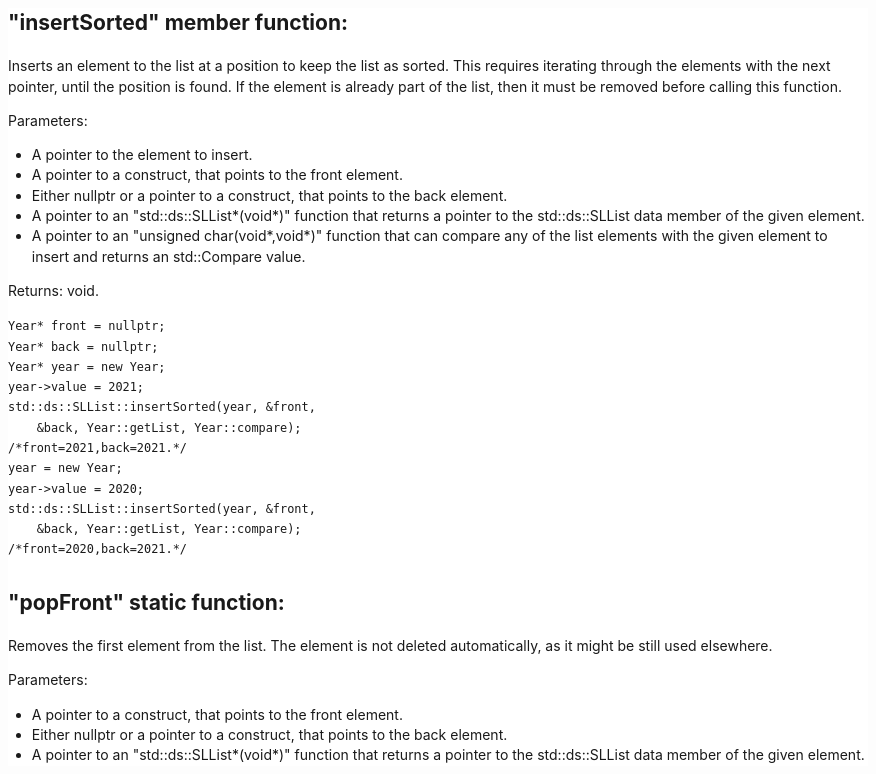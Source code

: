 ## "insertSorted" member function:

Inserts an element to the list at a position 
to keep the list as sorted. This requires 
iterating through the elements with the next 
pointer, until the position is found. If the 
element is already part of the list, then it 
must be removed before calling this function.

Parameters:
* A pointer to the element to insert.
* A pointer to a construct, that points to 
the front element.
* Either nullptr or a pointer to a 
construct, that points to the back element.
* A pointer to an "std::ds::SLList*(void*)" 
function that returns a pointer to the 
std::ds::SLList data member of the given element.
* A pointer to an "unsigned char(void*,void*)" 
function that can compare any of the list 
elements with the given element to insert 
and returns an std::Compare value.

Returns: void.

```
Year* front = nullptr;
Year* back = nullptr;
Year* year = new Year;
year->value = 2021;
std::ds::SLList::insertSorted(year, &front,
	&back, Year::getList, Year::compare);
/*front=2021,back=2021.*/
year = new Year;
year->value = 2020;
std::ds::SLList::insertSorted(year, &front,
	&back, Year::getList, Year::compare);
/*front=2020,back=2021.*/
```

## "popFront" static function:

Removes the first element from the list. The 
element is not deleted automatically, as it 
might be still used elsewhere.

Parameters:
* A pointer to a construct, that points to 
the front element.
* Either nullptr or a pointer to a 
construct, that points to the back element.
* A pointer to an "std::ds::SLList*(void*)" 
function that returns a pointer to the 
std::ds::SLList data member of the given element.
